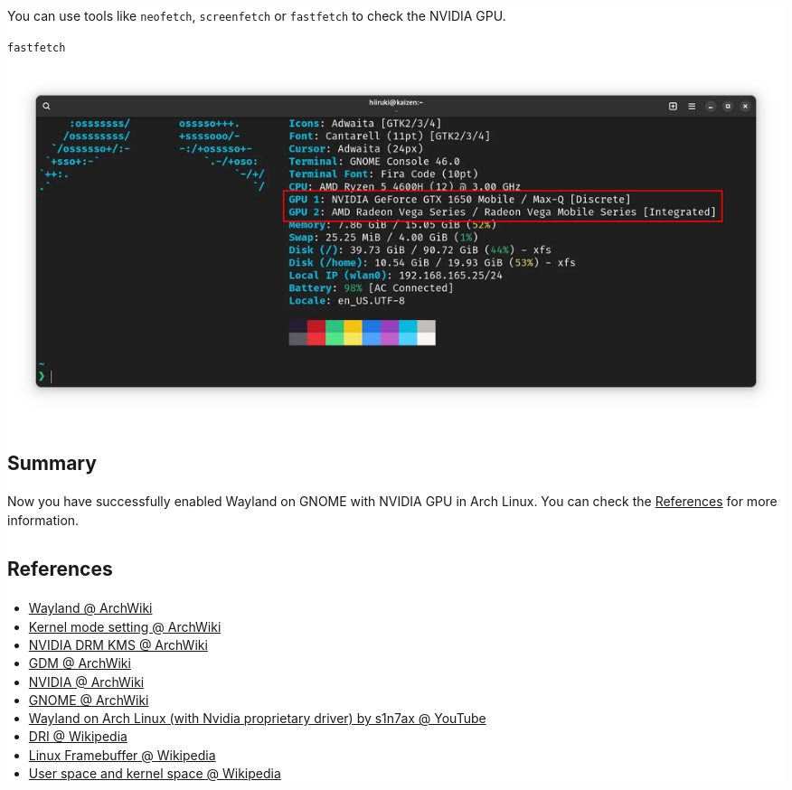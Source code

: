 You can use tools like `neofetch`, `screenfetch` or `fastfetch` to check the NVIDIA GPU.

```bash
fastfetch
```

![](./images/fastfetch.webp#center)

## Summary

Now you have successfully enabled Wayland on GNOME with NVIDIA GPU in Arch Linux. You can check the [References](#references) for more information.

## References

- [Wayland @ ArchWiki](https://wiki.archlinux.org/title/Wayland)
- [Kernel mode setting @ ArchWiki](https://wiki.archlinux.org/title/Kernel_mode_setting)
- [NVIDIA DRM KMS @ ArchWiki](https://wiki.archlinux.org/title/NVIDIA#DRM_kernel_mode_setting)
- [GDM @ ArchWiki](https://wiki.archlinux.org/title/GDM#Wayland_and_the_proprietary_NVIDIA_driver)
- [NVIDIA @ ArchWiki](https://wiki.archlinux.org/title/NVIDIA)
- [GNOME @ ArchWiki](https://wiki.archlinux.org/title/GNOME)
- [Wayland on Arch Linux (with Nvidia proprietary driver) by s1n7ax @ YouTube](https://youtu.be/_YtgszmnfN8?si=i6L1W2kax2C-CDps)
- [DRI @ Wikipedia](https://en.wikipedia.org/wiki/Direct_Rendering_Infrastructure)
- [Linux Framebuffer @ Wikipedia](https://en.wikipedia.org/wiki/Linux_framebuffer)
- [User space and kernel space @ Wikipedia](https://en.wikipedia.org/wiki/User_space_and_kernel_space)

